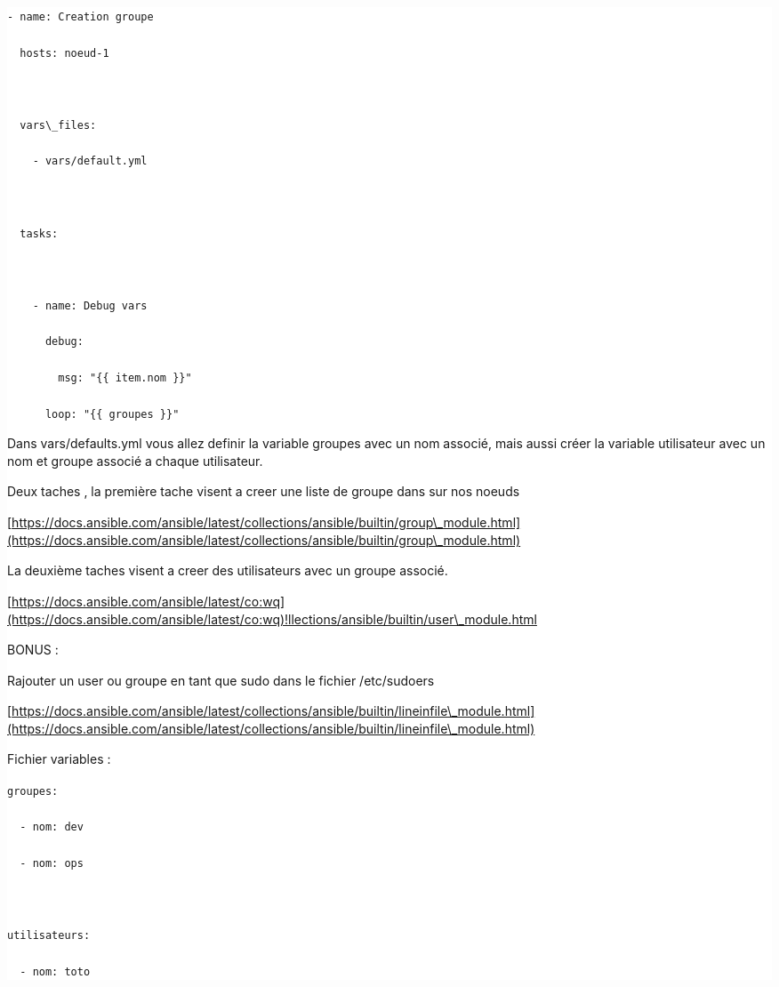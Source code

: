     - name: Creation groupe 

      hosts: noeud-1

    

      vars\_files:

        - vars/default.yml

    

      tasks:

    

        - name: Debug vars

          debug:

            msg: "{{ item.nom }}"

          loop: "{{ groupes }}"



Dans vars/defaults.yml vous allez definir la variable groupes avec un nom associé, mais aussi créer la variable utilisateur avec un nom et groupe associé a chaque utilisateur.



Deux taches , la première tache visent a creer une liste de groupe dans sur nos noeuds 

[https://docs.ansible.com/ansible/latest/collections/ansible/builtin/group\_module.html](https://docs.ansible.com/ansible/latest/collections/ansible/builtin/group\_module.html)



La deuxième taches visent a creer des utilisateurs avec un groupe associé.

[https://docs.ansible.com/ansible/latest/co:wq](https://docs.ansible.com/ansible/latest/co:wq)!llections/ansible/builtin/user\_module.html



BONUS :

Rajouter un user ou groupe en tant que sudo dans le fichier /etc/sudoers

[https://docs.ansible.com/ansible/latest/collections/ansible/builtin/lineinfile\_module.html](https://docs.ansible.com/ansible/latest/collections/ansible/builtin/lineinfile\_module.html)



Fichier variables :

    

    groupes:

      - nom: dev

      - nom: ops

    

    utilisateurs:

      - nom: toto
